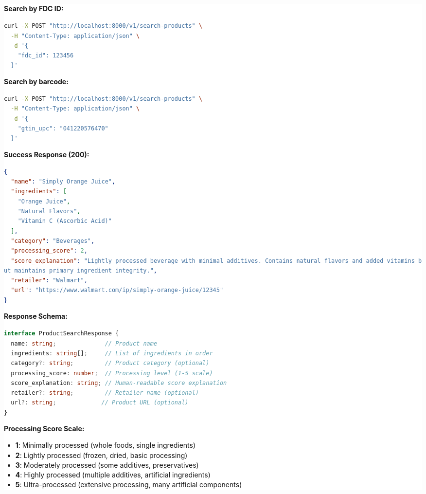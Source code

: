 **Search by FDC ID:**
```bash
curl -X POST "http://localhost:8000/v1/search-products" \
  -H "Content-Type: application/json" \
  -d '{
    "fdc_id": 123456
  }'
```

**Search by barcode:**
```bash
curl -X POST "http://localhost:8000/v1/search-products" \
  -H "Content-Type: application/json" \
  -d '{
    "gtin_upc": "041220576470"
  }'
```

**Success Response (200):**
```json
{
  "name": "Simply Orange Juice",
  "ingredients": [
    "Orange Juice",
    "Natural Flavors",
    "Vitamin C (Ascorbic Acid)"
  ],
  "category": "Beverages",
  "processing_score": 2,
  "score_explanation": "Lightly processed beverage with minimal additives. Contains natural flavors and added vitamins but maintains primary ingredient integrity.",
  "retailer": "Walmart",
  "url": "https://www.walmart.com/ip/simply-orange-juice/12345"
}
```

**Response Schema:**
```typescript
interface ProductSearchResponse {
  name: string;              // Product name
  ingredients: string[];     // List of ingredients in order
  category?: string;         // Product category (optional)
  processing_score: number;  // Processing level (1-5 scale)
  score_explanation: string; // Human-readable score explanation
  retailer?: string;         // Retailer name (optional)
  url?: string;             // Product URL (optional)
}
```

**Processing Score Scale:**
- **1**: Minimally processed (whole foods, single ingredients)
- **2**: Lightly processed (frozen, dried, basic processing)
- **3**: Moderately processed (some additives, preservatives)
- **4**: Highly processed (multiple additives, artificial ingredients)
- **5**: Ultra-processed (extensive processing, many artificial components)
